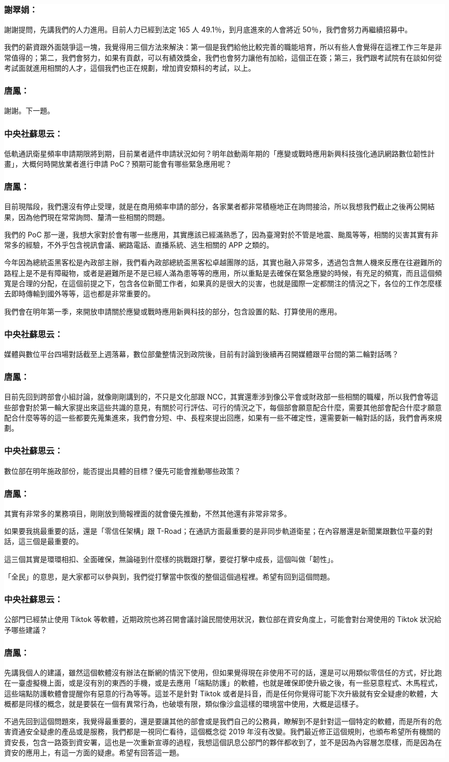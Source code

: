 ### 謝翠娟：
謝謝提問，先講我們的人力進用。目前人力已經到法定 165 人 49.1％，到月底進來的人會將近 50％，我們會努力再繼續招募中。

我們的薪資跟外面競爭這一塊，我覺得用三個方法來解決：第一個是我們給他比較完善的職能培育，所以有些人會覺得在這裡工作三年是非常值得的；第二，我們會努力，如果有貢獻，可以有績效獎金，我們也會努力讓他有加給，這個正在簽；第三，我們跟考試院有在談如何從考試面就進用相關的人才，這個我們也正在規劃，增加資安類科的考試，以上。

### 唐鳳：
謝謝。下一題。

### 中央社蘇思云：
低軌通訊衛星頻率申請期限將到期，目前業者遞件申請狀況如何？明年啟動兩年期的「應變或戰時應用新興科技強化通訊網路數位韌性計畫」，大概何時開放業者進行申請 PoC？預期可能會有哪些緊急應用呢？

### 唐鳳：
目前現階段，我們還沒有停止受理，就是在商用頻率申請的部分，各家業者都非常積極地正在詢問接洽，所以我想我們截止之後再公開結果，因為他們現在常常詢問、釐清一些相關的問題。

我們的 PoC 那一邊，我想大家對於會有哪一些應用，其實應該已經滿熟悉了，因為臺灣對於不管是地震、颱風等等，相關的災害其實有非常多的經驗，不外乎包含視訊會議、網路電話、直播系統、逃生相關的 APP 之類的。

今年因為總統盃黑客松是內政部主辦，我們看內政部總統盃黑客松卓越團隊的話，其實也融入非常多，透過包含無人機來反應在往避難所的路程上是不是有障礙物，或者是避難所是不是已經人滿為患等等的應用，所以重點是去確保在緊急應變的時候，有充足的頻寬，而且這個頻寬是合理的分配，在這個前提之下，包含各位新聞工作者，如果真的是很大的災害，也就是國際一定都關注的情況之下，各位的工作怎麼樣去即時傳輸到國外等等，這也都是非常重要的。

我們會在明年第一季，來開放申請關於應變或戰時應用新興科技的部分，包含設置的點、打算使用的應用。

### 中央社蘇思云：
媒體與數位平台四場對話截至上週落幕，數位部彙整情況到政院後，目前有討論到後續再召開媒體跟平台間的第二輪對話嗎？

### 唐鳳：
目前先回到跨部會小組討論，就像剛剛講到的，不只是文化部跟 NCC，其實還牽涉到像公平會或財政部一些相關的職權，所以我們會等這些部會對於第一輪大家提出來這些共識的意見，有關於可行評估、可行的情況之下，每個部會願意配合什麼，需要其他部會配合什麼才願意配合什麼等等的這一些都要先蒐集進來，我們會分短、中、長程來提出回應，如果有一些不確定性，還需要新一輪對話的話，我們會再來規劃。

### 中央社蘇思云：
數位部在明年施政部份，能否提出具體的目標？優先可能會推動哪些政策？

### 唐鳳：
其實有非常多的業務項目，剛剛放到簡報裡面的就會優先推動，不然其他還有非常非常多。

如果要我挑最重要的話，還是「零信任架構」跟 T-Road；在通訊方面最重要的是非同步軌道衛星；在內容層還是新聞業跟數位平臺的對話，這三個是最重要的。

這三個其實是環環相扣、全面確保，無論碰到什麼樣的挑戰跟打擊，要從打擊中成長，這個叫做「韌性」。

「全民」的意思，是大家都可以參與到，我們從打擊當中恢復的整個這個過程裡。希望有回到這個問題。

### 中央社蘇思云：
公部門已經禁止使用 Tiktok 等軟體，近期政院也將召開會議討論民間使用狀況，數位部在資安角度上，可能會對台灣使用的 Tiktok 狀況給予哪些建議？

### 唐鳳：
先講我個人的建議，雖然這個軟體沒有辦法在斷網的情況下使用，但如果覺得現在非使用不可的話，還是可以用類似零信任的方式，好比跑在一臺虛擬機上面，或是沒有別的東西的手機，或是去應用「端點防護」的軟體，也就是確保即使升級之後，有一些惡意程式、木馬程式，這些端點防護軟體會提醒你有惡意的行為等等。這並不是針對 Tiktok 或者是抖音，而是任何你覺得可能下次升級就有安全疑慮的軟體，大概都是同樣的概念，就是要裝在一個有異常行為，也破壞有限，類似像沙盒這樣的環境當中使用，大概是這樣子。

不過先回到這個問題來，我覺得最重要的，還是要讓其他的部會或是我們自己的公務員，瞭解到不是針對這一個特定的軟體，而是所有的危害資通安全疑慮的產品或是服務，我們都是一視同仁看待，這個概念從 2019 年沒有改變。我們最近修正這個規則，也頒布希望所有機關的資安長，包含一路簽到資安署，這也是一次重新宣導的過程，我想這個訊息公部門的夥伴都收到了，並不是因為內容層怎麼樣，而是因為在資安的應用上，有這一方面的疑慮。希望有回答這一題。
